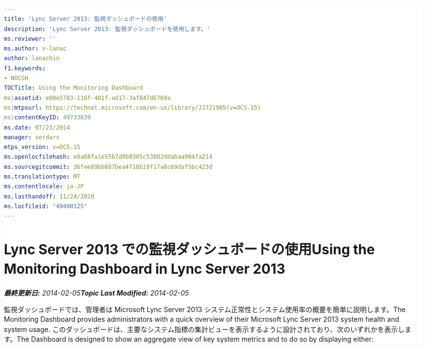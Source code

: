 ```yaml
---
title: 'Lync Server 2013: 監視ダッシュボードの使用'
description: 'Lync Server 2013: 監視ダッシュボードを使用します。'
ms.reviewer: ''
ms.author: v-lanac
author: lanachin
f1.keywords:
- NOCSH
TOCTitle: Using the Monitoring Dashboard
ms:assetid: e00e5783-116f-481f-ad17-3af847d6769a
ms:mtpsurl: https://technet.microsoft.com/en-us/library/JJ721905(v=OCS.15)
ms:contentKeyID: 49733839
ms.date: 07/23/2014
manager: serdars
mtps_version: v=OCS.15
ms.openlocfilehash: e8a68fa1e55b7d0b8305c53802ddabaa904fa214
ms.sourcegitcommit: 36fee89bb887bea4f18b19f17a8c69daf5bc423d
ms.translationtype: MT
ms.contentlocale: ja-JP
ms.lasthandoff: 11/24/2020
ms.locfileid: "49400125"
---
```

# <a name="using-the-monitoring-dashboard-in-lync-server-2013"></a><span data-ttu-id="32ca1-103">Lync Server 2013 での監視ダッシュボードの使用</span><span class="sxs-lookup"><span data-stu-id="32ca1-103">Using the Monitoring Dashboard in Lync Server 2013</span></span>

<div data-xmlns="http://www.w3.org/1999/xhtml">

<div class="topic" data-xmlns="http://www.w3.org/1999/xhtml" data-msxsl="urn:schemas-microsoft-com:xslt" data-cs="https://msdn.microsoft.com/">

<div data-asp="https://msdn2.microsoft.com/asp">



</div>

<div id="mainSection">

<div id="mainBody"><span data-ttu-id="32ca1-104">

<span> </span></span><span class="sxs-lookup"><span data-stu-id="32ca1-104">

<span> </span></span></span>

<span data-ttu-id="32ca1-105">_**最終更新日:** 2014-02-05_</span><span class="sxs-lookup"><span data-stu-id="32ca1-105">_**Topic Last Modified:** 2014-02-05_</span></span>

<span data-ttu-id="32ca1-106">監視ダッシュボードでは、管理者は Microsoft Lync Server 2013 システム正常性とシステム使用率の概要を簡単に説明します。</span><span class="sxs-lookup"><span data-stu-id="32ca1-106">The Monitoring Dashboard provides administrators with a quick overview of their Microsoft Lync Server 2013 system health and system usage.</span></span> <span data-ttu-id="32ca1-107">このダッシュボードは、主要なシステム指標の集計ビューを表示するように設計されており、次のいずれかを表示します。</span><span class="sxs-lookup"><span data-stu-id="32ca1-107">The Dashboard is designed to show an aggregate view of key system metrics and to do so by displaying either:</span></span>
